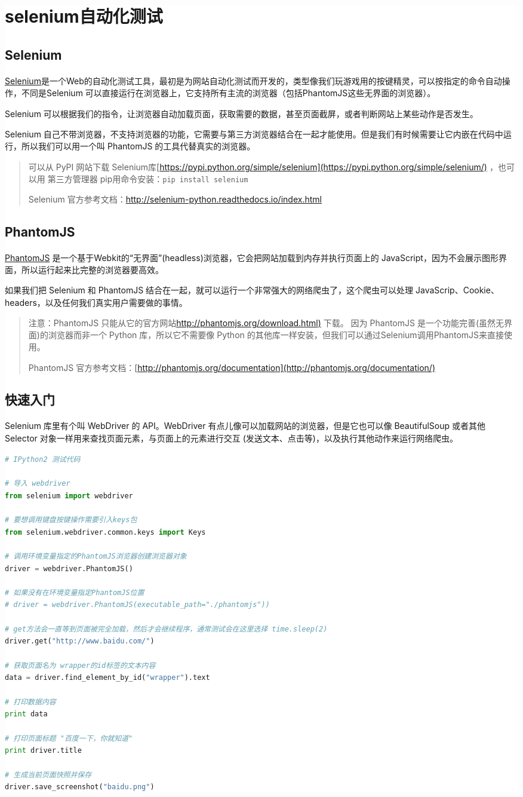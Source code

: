 # selenium自动化测试
## Selenium

[Selenium](http://www.seleniumhq.org/)是一个Web的自动化测试工具，最初是为网站自动化测试而开发的，类型像我们玩游戏用的按键精灵，可以按指定的命令自动操作，不同是Selenium 可以直接运行在浏览器上，它支持所有主流的浏览器（包括PhantomJS这些无界面的浏览器）。

Selenium 可以根据我们的指令，让浏览器自动加载页面，获取需要的数据，甚至页面截屏，或者判断网站上某些动作是否发生。

Selenium 自己不带浏览器，不支持浏览器的功能，它需要与第三方浏览器结合在一起才能使用。但是我们有时候需要让它内嵌在代码中运行，所以我们可以用一个叫 PhantomJS 的工具代替真实的浏览器。

> 可以从 PyPI 网站下载 Selenium库[https://pypi.python.org/simple/selenium](https://pypi.python.org/simple/selenium/) ，也可以用 第三方管理器 pip用命令安装：`pip install selenium`
>
> Selenium 官方参考文档：<http://selenium-python.readthedocs.io/index.html>

## PhantomJS

[PhantomJS](http://phantomjs.org) 是一个基于Webkit的“无界面”(headless)浏览器，它会把网站加载到内存并执行页面上的 JavaScript，因为不会展示图形界面，所以运行起来比完整的浏览器要高效。

如果我们把 Selenium 和 PhantomJS 结合在一起，就可以运行一个非常强大的网络爬虫了，这个爬虫可以处理 JavaScrip、Cookie、headers，以及任何我们真实用户需要做的事情。

> 注意：PhantomJS 只能从它的官方网站[http://phantomjs.org/download.html)](http://phantomjs.org/download.html) 下载。 因为 PhantomJS 是一个功能完善(虽然无界面)的浏览器而非一个 Python 库，所以它不需要像 Python 的其他库一样安装，但我们可以通过Selenium调用PhantomJS来直接使用。
>
> PhantomJS 官方参考文档：[http://phantomjs.org/documentation](http://phantomjs.org/documentation/)

## 快速入门

Selenium 库里有个叫 WebDriver 的 API。WebDriver 有点儿像可以加载网站的浏览器，但是它也可以像 BeautifulSoup 或者其他 Selector 对象一样用来查找页面元素，与页面上的元素进行交互 (发送文本、点击等)，以及执行其他动作来运行网络爬虫。

```python
# IPython2 测试代码

# 导入 webdriver
from selenium import webdriver

# 要想调用键盘按键操作需要引入keys包
from selenium.webdriver.common.keys import Keys

# 调用环境变量指定的PhantomJS浏览器创建浏览器对象
driver = webdriver.PhantomJS()

# 如果没有在环境变量指定PhantomJS位置
# driver = webdriver.PhantomJS(executable_path="./phantomjs"))

# get方法会一直等到页面被完全加载，然后才会继续程序，通常测试会在这里选择 time.sleep(2)
driver.get("http://www.baidu.com/")

# 获取页面名为 wrapper的id标签的文本内容
data = driver.find_element_by_id("wrapper").text

# 打印数据内容
print data

# 打印页面标题 "百度一下，你就知道"
print driver.title

# 生成当前页面快照并保存
driver.save_screenshot("baidu.png")
```